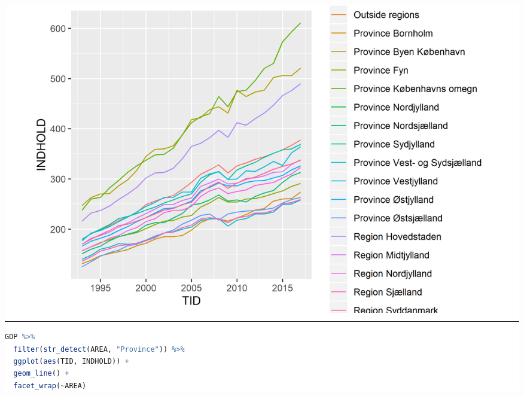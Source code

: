 <img src="slides-figure/unnamed-chunk-37-1.png" title="plot of chunk unnamed-chunk-37" alt="plot of chunk unnamed-chunk-37" width="90%" style="display: block; margin: auto;" />

***


```r
GDP %>% 
  filter(str_detect(AREA, "Province")) %>% 
  ggplot(aes(TID, INDHOLD)) + 
  geom_line() + 
  facet_wrap(~AREA)
```
